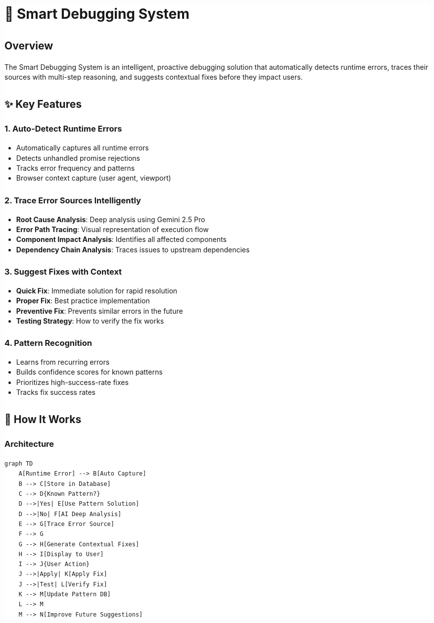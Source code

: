 # 🐛 Smart Debugging System

## Overview
The Smart Debugging System is an intelligent, proactive debugging solution that automatically detects runtime errors, traces their sources with multi-step reasoning, and suggests contextual fixes before they impact users.

## ✨ Key Features

### 1. **Auto-Detect Runtime Errors**
- Automatically captures all runtime errors
- Detects unhandled promise rejections
- Tracks error frequency and patterns
- Browser context capture (user agent, viewport)

### 2. **Trace Error Sources Intelligently**
- **Root Cause Analysis**: Deep analysis using Gemini 2.5 Pro
- **Error Path Tracing**: Visual representation of execution flow
- **Component Impact Analysis**: Identifies all affected components
- **Dependency Chain Analysis**: Traces issues to upstream dependencies

### 3. **Suggest Fixes with Context**
- **Quick Fix**: Immediate solution for rapid resolution
- **Proper Fix**: Best practice implementation
- **Preventive Fix**: Prevents similar errors in the future
- **Testing Strategy**: How to verify the fix works

### 4. **Pattern Recognition**
- Learns from recurring errors
- Builds confidence scores for known patterns
- Prioritizes high-success-rate fixes
- Tracks fix success rates

## 🎯 How It Works

### Architecture

```mermaid
graph TD
    A[Runtime Error] --> B[Auto Capture]
    B --> C[Store in Database]
    C --> D{Known Pattern?}
    D -->|Yes| E[Use Pattern Solution]
    D -->|No| F[AI Deep Analysis]
    E --> G[Trace Error Source]
    F --> G
    G --> H[Generate Contextual Fixes]
    H --> I[Display to User]
    I --> J{User Action}
    J -->|Apply| K[Apply Fix]
    J -->|Test| L[Verify Fix]
    K --> M[Update Pattern DB]
    L --> M
    M --> N[Improve Future Suggestions]
```

